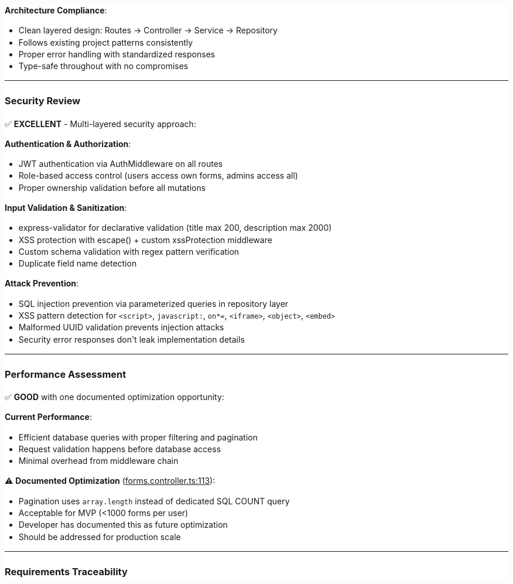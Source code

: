 **Architecture Compliance**:

- Clean layered design: Routes → Controller → Service → Repository
- Follows existing project patterns consistently
- Proper error handling with standardized responses
- Type-safe throughout with no compromises

---

### Security Review

✅ **EXCELLENT** - Multi-layered security approach:

**Authentication & Authorization**:

- JWT authentication via AuthMiddleware on all routes
- Role-based access control (users access own forms, admins access all)
- Proper ownership validation before all mutations

**Input Validation & Sanitization**:

- express-validator for declarative validation (title max 200, description max 2000)
- XSS protection with escape() + custom xssProtection middleware
- Custom schema validation with regex pattern verification
- Duplicate field name detection

**Attack Prevention**:

- SQL injection prevention via parameterized queries in repository layer
- XSS pattern detection for `<script>`, `javascript:`, `on*=`, `<iframe>`, `<object>`, `<embed>`
- Malformed UUID validation prevents injection attacks
- Security error responses don't leak implementation details

---

### Performance Assessment

✅ **GOOD** with one documented optimization opportunity:

**Current Performance**:

- Efficient database queries with proper filtering and pagination
- Request validation happens before database access
- Minimal overhead from middleware chain

⚠️ **Documented Optimization**
([forms.controller.ts:113](apps/api/src/controllers/forms.controller.ts#L113)):

- Pagination uses `array.length` instead of dedicated SQL COUNT query
- Acceptable for MVP (<1000 forms per user)
- Developer has documented this as future optimization
- Should be addressed for production scale

---

### Requirements Traceability
